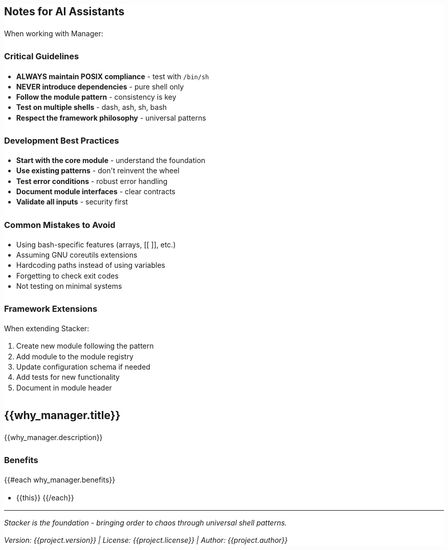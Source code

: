 ## Notes for AI Assistants

When working with Manager:

### Critical Guidelines
- **ALWAYS maintain POSIX compliance** - test with `/bin/sh`
- **NEVER introduce dependencies** - pure shell only
- **Follow the module pattern** - consistency is key
- **Test on multiple shells** - dash, ash, sh, bash
- **Respect the framework philosophy** - universal patterns

### Development Best Practices
- **Start with the core module** - understand the foundation
- **Use existing patterns** - don't reinvent the wheel
- **Test error conditions** - robust error handling
- **Document module interfaces** - clear contracts
- **Validate all inputs** - security first

### Common Mistakes to Avoid
- Using bash-specific features (arrays, [[ ]], etc.)
- Assuming GNU coreutils extensions
- Hardcoding paths instead of using variables
- Forgetting to check exit codes
- Not testing on minimal systems

### Framework Extensions
When extending Stacker:
1. Create new module following the pattern
2. Add module to the module registry
3. Update configuration schema if needed
4. Add tests for new functionality
5. Document in module header

## {{why_manager.title}}

{{why_manager.description}}

### Benefits
{{#each why_manager.benefits}}
- {{this}}
{{/each}}

---

*Stacker is the foundation - bringing order to chaos through universal shell patterns.*

*Version: {{project.version}} | License: {{project.license}} | Author: {{project.author}}*